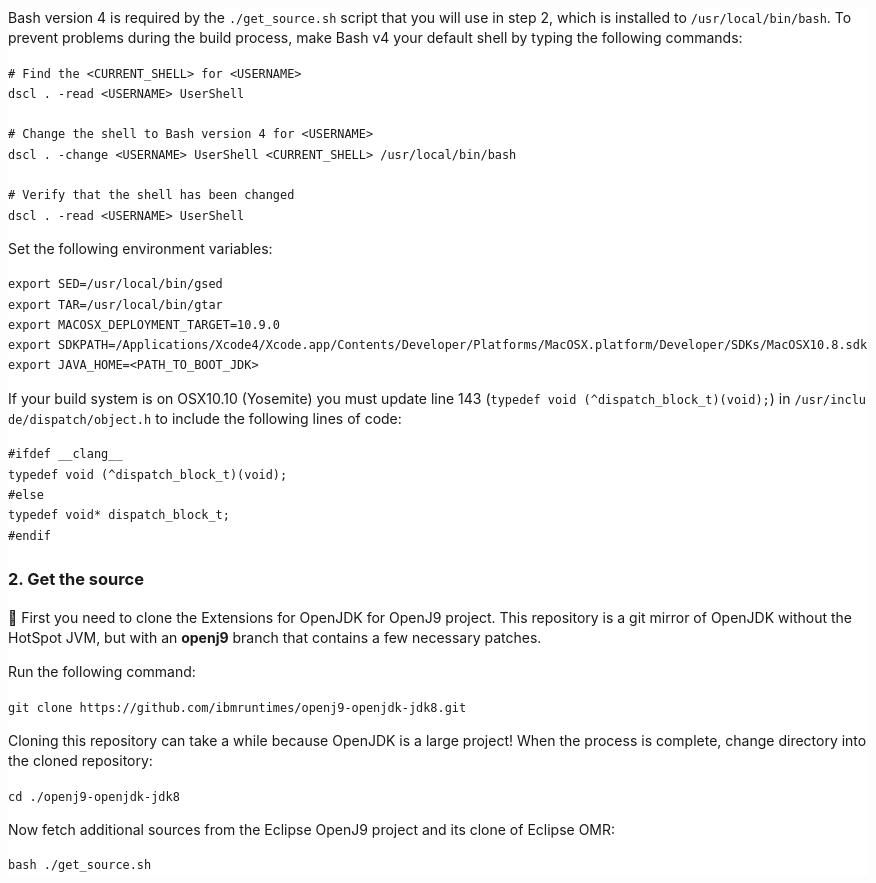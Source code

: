 Bash version 4 is required by the `./get_source.sh` script that you will use in step 2, which is installed to `/usr/local/bin/bash`. To prevent problems during the build process, make Bash v4 your default shell by typing the following commands:

```
# Find the <CURRENT_SHELL> for <USERNAME>
dscl . -read <USERNAME> UserShell

# Change the shell to Bash version 4 for <USERNAME>
dscl . -change <USERNAME> UserShell <CURRENT_SHELL> /usr/local/bin/bash

# Verify that the shell has been changed
dscl . -read <USERNAME> UserShell
```

Set the following environment variables:

```
export SED=/usr/local/bin/gsed
export TAR=/usr/local/bin/gtar
export MACOSX_DEPLOYMENT_TARGET=10.9.0
export SDKPATH=/Applications/Xcode4/Xcode.app/Contents/Developer/Platforms/MacOSX.platform/Developer/SDKs/MacOSX10.8.sdk
export JAVA_HOME=<PATH_TO_BOOT_JDK>
```

If your build system is on OSX10.10 (Yosemite) you must update line 143 (`typedef void (^dispatch_block_t)(void);`) in `/usr/include/dispatch/object.h` to include the following lines of code:

```
#ifdef __clang__
typedef void (^dispatch_block_t)(void);
#else
typedef void* dispatch_block_t;
#endif
```


### 2. Get the source
:apple:
First you need to clone the Extensions for OpenJDK for OpenJ9 project. This repository is a git mirror of OpenJDK without the HotSpot JVM, but with an **openj9** branch that contains a few necessary patches.

Run the following command:
```
git clone https://github.com/ibmruntimes/openj9-openjdk-jdk8.git
```
Cloning this repository can take a while because OpenJDK is a large project! When the process is complete, change directory into the cloned repository:
```
cd ./openj9-openjdk-jdk8
```
Now fetch additional sources from the Eclipse OpenJ9 project and its clone of Eclipse OMR:

```
bash ./get_source.sh
```
